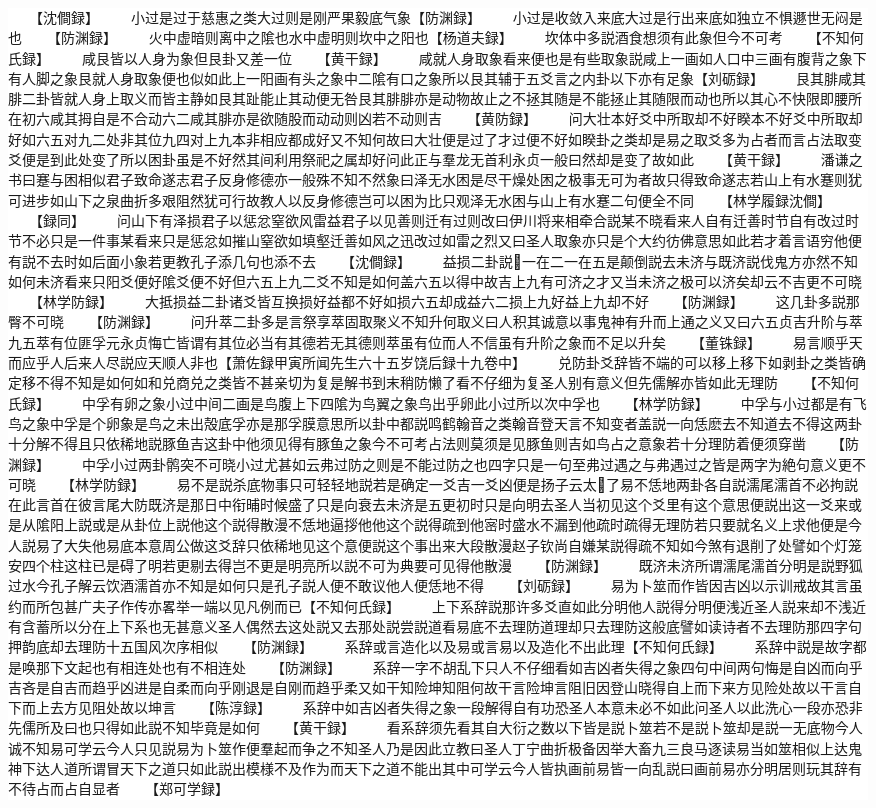 　　【沈僴録】
　　小过是过于慈惠之类大过则是刚严果毅底气象【防渊録】
　　小过是收敛入来底大过是行出来底如独立不惧遯世无闷是也
　　【防渊録】
　　火中虚暗则离中之隂也水中虚明则坎中之阳也【杨道夫録】
　　坎体中多説酒食想须有此象但今不可考
　　【不知何氏録】
　　咸艮皆以人身为象但艮卦又差一位
　　【黄干録】
　　咸就人身取象看来便也是有些取象説咸上一画如人口中三画有腹背之象下有人脚之象艮就人身取象便也似如此上一阳画有头之象中二隂有口之象所以艮其辅于五爻言之内卦以下亦有足象【刘砺録】
　　艮其腓咸其腓二卦皆就人身上取义而皆主静如艮其趾能止其动便无咎艮其腓腓亦是动物故止之不拯其随是不能拯止其随限而动也所以其心不快限即腰所在初六咸其拇自是不合动六二咸其腓亦是欲随股而动动则凶若不动则吉
　　【黄防録】
　　问大壮本好爻中所取却不好睽本不好爻中所取却好如六五对九二处非其位九四对上九本非相应都成好又不知何故曰大壮便是过了才过便不好如睽卦之类却是易之取爻多为占者而言占法取变爻便是到此处变了所以困卦虽是不好然其间利用祭祀之属却好问此正与羣龙无首利永贞一般曰然却是变了故如此
　　【黄干録】
　　潘谦之书曰蹇与困相似君子致命遂志君子反身修德亦一般殊不知不然象曰泽无水困是尽干燥处困之极事无可为者故只得致命遂志若山上有水蹇则犹可进步如山下之泉曲折多艰阻然犹可行故教人以反身修德岂可以困为比只观泽无水困与山上有水蹇二句便全不同
　　【林学履録沈僴】
　　【録同】
　　问山下有泽损君子以惩忿窒欲风雷益君子以见善则迁有过则改曰伊川将来相牵合説某不晓看来人自有迁善时节自有改过时节不必只是一件事某看来只是惩忿如摧山窒欲如填壑迁善如风之迅改过如雷之烈又曰圣人取象亦只是个大约彷佛意思如此若才着言语穷他便有説不去时如后面小象若更教孔子添几句也添不去
　　【沈僴録】
　　益损二卦説一在二一在五是颠倒説去未济与既济説伐鬼方亦然不知如何未济看来只阳爻便好隂爻便不好但六五上九二爻不知是如何盖六五以得中故吉上九有可济之才又当未济之极可以济矣却云不吉更不可晓
　　【林学防録】
　　大抵损益二卦诸爻皆互换损好益都不好如损六五却成益六二损上九好益上九却不好
　　【防渊録】
　　这几卦多説那臀不可晓
　　【防渊録】
　　问升萃二卦多是言祭享萃固取聚义不知升何取义曰人积其诚意以事鬼神有升而上通之义又曰六五贞吉升阶与萃九五萃有位匪孚元永贞悔亡皆谓有其位必当有其德若无其德则萃虽有位而人不信虽有升阶之象而不足以升矣
　　【董铢録】
　　易言顺乎天而应乎人后来人尽説应天顺人非也【萧佐録甲寅所闻先生六十五岁饶后録十九卷中】
　　兑防卦爻辞皆不端的可以移上移下如剥卦之类皆确定移不得不知是如何如和兑商兑之类皆不甚亲切为复是解书到末稍防懒了看不仔细为复圣人别有意义但先儒解亦皆如此无理防
　　【不知何氏録】
　　中孚有卵之象小过中间二画是鸟腹上下四隂为鸟翼之象鸟出乎卵此小过所以次中孚也
　　【林学防録】
　　中孚与小过都是有飞鸟之象中孚是个卵象是鸟之未出殻底孚亦是那孚膜意思所以卦中都説鸣鹤翰音之类翰音登天言不知变者盖説一向恁麽去不知道去不得这两卦十分解不得且只依稀地説豚鱼吉这卦中他须见得有豚鱼之象今不可考占法则莫须是见豚鱼则吉如鸟占之意象若十分理防着便须穿凿
　　【防渊録】
　　中孚小过两卦鹘突不可晓小过尤甚如云弗过防之则是不能过防之也四字只是一句至弗过遇之与弗遇过之皆是两字为絶句意义更不可晓
　　【林学防録】
　　易不是説杀底物事只可轻轻地説若是确定一爻吉一爻凶便是扬子云太了易不恁地两卦各自説濡尾濡首不必拘説在此言首在彼言尾大防既济是那日中衔晡时候盛了只是向衰去未济是五更初时只是向明去圣人当初见这个爻里有这个意思便説出这一爻来或是从隂阳上説或是从卦位上説他这个説得散漫不恁地逼拶他他这个説得疏到他宻时盛水不漏到他疏时疏得无理防若只要就名义上求他便是今人説易了大失他易底本意周公做这爻辞只依稀地见这个意便説这个事出来大段散漫赵子钦尚自嫌某説得疏不知如今煞有退削了处譬如个灯笼安四个柱这柱已是碍了明若更剔去得岂不更是明亮所以説不可为典要可见得他散漫
　　【防渊録】
　　既济未济所谓濡尾濡首分明是説野狐过水今孔子解云饮酒濡首亦不知是如何只是孔子説人便不敢议他人便恁地不得
　　【刘砺録】
　　易为卜筮而作皆因吉凶以示训戒故其言虽约而所包甚广夫子作传亦畧举一端以见凡例而已【不知何氏録】
　　上下系辞説那许多爻直如此分明他人説得分明便浅近圣人説来却不浅近有含蓄所以分在上下系也无甚意义圣人偶然去这处説又去那处説尝説道看易底不去理防道理却只去理防这般底譬如读诗者不去理防那四字句押韵底却去理防十五国风次序相似
　　【防渊録】
　　系辞或言造化以及易或言易以及造化不出此理【不知何氏録】
　　系辞中説是故字都是唤那下文起也有相连处也有不相连处
　　【防渊録】
　　系辞一字不胡乱下只人不仔细看如吉凶者失得之象四句中间两句悔是自凶而向乎吉吝是自吉而趋乎凶进是自柔而向乎刚退是自刚而趋乎柔又如干知险坤知阻何故干言险坤言阻旧因登山晓得自上而下来方见险处故以干言自下而上去方见阻处故以坤言
　　【陈淳録】
　　系辞中如吉凶者失得之象一段解得自有功恐圣人本意未必不如此问圣人以此洗心一段亦恐非先儒所及曰也只得如此説不知毕竟是如何
　　【黄干録】
　　看系辞须先看其自大衍之数以下皆是説卜筮若不是説卜筮却是説一无底物今人诚不知易可学云今人只见説易为卜筮作便羣起而争之不知圣人乃是因此立教曰圣人丁宁曲折极备因举大畜九三良马逐读易当如筮相似上达鬼神下达人道所谓冒天下之道只如此説出模様不及作为而天下之道不能出其中可学云今人皆执画前易皆一向乱説曰画前易亦分明居则玩其辞有不待占而占自显者
　　【郑可学録】
